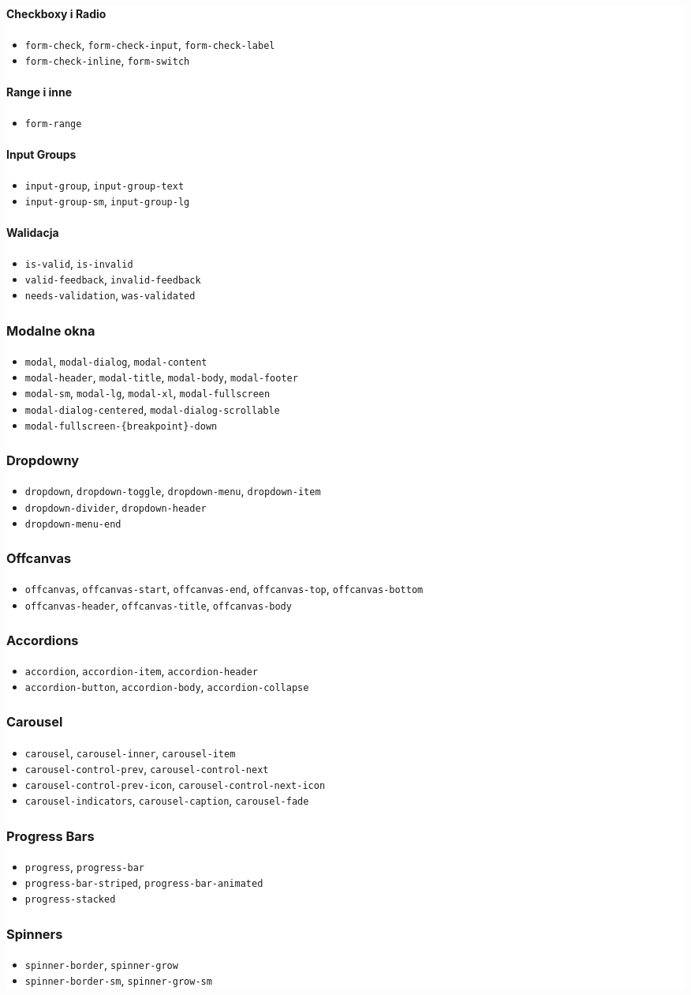 #### Checkboxy i Radio
- `form-check`, `form-check-input`, `form-check-label`
- `form-check-inline`, `form-switch`

#### Range i inne
- `form-range`

#### Input Groups
- `input-group`, `input-group-text`
- `input-group-sm`, `input-group-lg`

#### Walidacja
- `is-valid`, `is-invalid`
- `valid-feedback`, `invalid-feedback`
- `needs-validation`, `was-validated`

### Modalne okna
- `modal`, `modal-dialog`, `modal-content`
- `modal-header`, `modal-title`, `modal-body`, `modal-footer`
- `modal-sm`, `modal-lg`, `modal-xl`, `modal-fullscreen`
- `modal-dialog-centered`, `modal-dialog-scrollable`
- `modal-fullscreen-{breakpoint}-down`

### Dropdowny
- `dropdown`, `dropdown-toggle`, `dropdown-menu`, `dropdown-item`
- `dropdown-divider`, `dropdown-header`
- `dropdown-menu-end`

### Offcanvas
- `offcanvas`, `offcanvas-start`, `offcanvas-end`, `offcanvas-top`, `offcanvas-bottom`
- `offcanvas-header`, `offcanvas-title`, `offcanvas-body`

### Accordions
- `accordion`, `accordion-item`, `accordion-header`
- `accordion-button`, `accordion-body`, `accordion-collapse`

### Carousel
- `carousel`, `carousel-inner`, `carousel-item`
- `carousel-control-prev`, `carousel-control-next`
- `carousel-control-prev-icon`, `carousel-control-next-icon`
- `carousel-indicators`, `carousel-caption`, `carousel-fade`

### Progress Bars
- `progress`, `progress-bar`
- `progress-bar-striped`, `progress-bar-animated`
- `progress-stacked`

### Spinners
- `spinner-border`, `spinner-grow`
- `spinner-border-sm`, `spinner-grow-sm`
